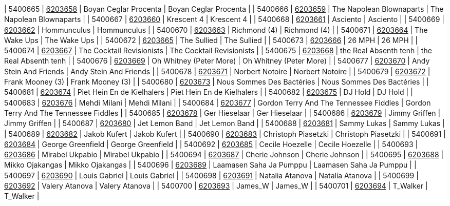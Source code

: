 | 5400665 | [6203658](https://www.discogs.com/artist/6203658) | Boyan Ceglar Procenta | Boyan Ceglar Procenta |
| 5400666 | [6203659](https://www.discogs.com/artist/6203659) | The Napolean Blownaparts | The Napolean Blownaparts |
| 5400667 | [6203660](https://www.discogs.com/artist/6203660) | Krescent 4 | Krescent 4 |
| 5400668 | [6203661](https://www.discogs.com/artist/6203661) | Asciento | Asciento |
| 5400669 | [6203662](https://www.discogs.com/artist/6203662) | Hommunculus | Hommunculus |
| 5400670 | [6203663](https://www.discogs.com/artist/6203663) | Richmond (4) | Richmond (4) |
| 5400671 | [6203664](https://www.discogs.com/artist/6203664) | The Wake Ups | The Wake Ups |
| 5400672 | [6203665](https://www.discogs.com/artist/6203665) | The Sullied | The Sullied |
| 5400673 | [6203666](https://www.discogs.com/artist/6203666) | 26 MPH | 26 MPH |
| 5400674 | [6203667](https://www.discogs.com/artist/6203667) | The Cocktail Revisionists | The Cocktail Revisionists |
| 5400675 | [6203668](https://www.discogs.com/artist/6203668) | the Real Absenth tenh | the Real Absenth tenh |
| 5400676 | [6203669](https://www.discogs.com/artist/6203669) | Oh Whitney (Peter More) | Oh Whitney (Peter More) |
| 5400677 | [6203670](https://www.discogs.com/artist/6203670) | Andy Stein And Friends | Andy Stein And Friends |
| 5400678 | [6203671](https://www.discogs.com/artist/6203671) | Norbert Notoire | Norbert Notoire |
| 5400679 | [6203672](https://www.discogs.com/artist/6203672) | Frank Mooney (3) | Frank Mooney (3) |
| 5400680 | [6203673](https://www.discogs.com/artist/6203673) | Nous Sommes Des Bactéries | Nous Sommes Des Bactéries |
| 5400681 | [6203674](https://www.discogs.com/artist/6203674) | Piet Hein En de Kielhalers | Piet Hein En de Kielhalers |
| 5400682 | [6203675](https://www.discogs.com/artist/6203675) | DJ Hold | DJ Hold |
| 5400683 | [6203676](https://www.discogs.com/artist/6203676) | Mehdi Milani | Mehdi Milani |
| 5400684 | [6203677](https://www.discogs.com/artist/6203677) | Gordon Terry And The Tennessee Fiddles | Gordon Terry And The Tennessee Fiddles |
| 5400685 | [6203678](https://www.discogs.com/artist/6203678) | Ger Hieselaar | Ger Hieselaar |
| 5400686 | [6203679](https://www.discogs.com/artist/6203679) | Jimmy Griffen | Jimmy Griffen |
| 5400687 | [6203680](https://www.discogs.com/artist/6203680) | Jet Lemon Band | Jet Lemon Band |
| 5400688 | [6203681](https://www.discogs.com/artist/6203681) | Sammy Lukas | Sammy Lukas |
| 5400689 | [6203682](https://www.discogs.com/artist/6203682) | Jakob Kufert | Jakob Kufert |
| 5400690 | [6203683](https://www.discogs.com/artist/6203683) | Christoph Piasetzki | Christoph Piasetzki |
| 5400691 | [6203684](https://www.discogs.com/artist/6203684) | George Greenfield | George Greenfield |
| 5400692 | [6203685](https://www.discogs.com/artist/6203685) | Cecile Hoezelle | Cecile Hoezelle |
| 5400693 | [6203686](https://www.discogs.com/artist/6203686) | Mirabel Ukpabio | Mirabel Ukpabio |
| 5400694 | [6203687](https://www.discogs.com/artist/6203687) | Cherie Johnson | Cherie Johnson |
| 5400695 | [6203688](https://www.discogs.com/artist/6203688) | Mikko Ojakangas | Mikko Ojakangas |
| 5400696 | [6203689](https://www.discogs.com/artist/6203689) | Laamasen Saha Ja Pumppu | Laamasen Saha Ja Pumppu |
| 5400697 | [6203690](https://www.discogs.com/artist/6203690) | Louis Gabriel | Louis Gabriel |
| 5400698 | [6203691](https://www.discogs.com/artist/6203691) | Natalia Atanova | Natalia Atanova |
| 5400699 | [6203692](https://www.discogs.com/artist/6203692) | Valery Atanova | Valery Atanova |
| 5400700 | [6203693](https://www.discogs.com/artist/6203693) | James_W | James_W |
| 5400701 | [6203694](https://www.discogs.com/artist/6203694) | T_Walker | T_Walker |